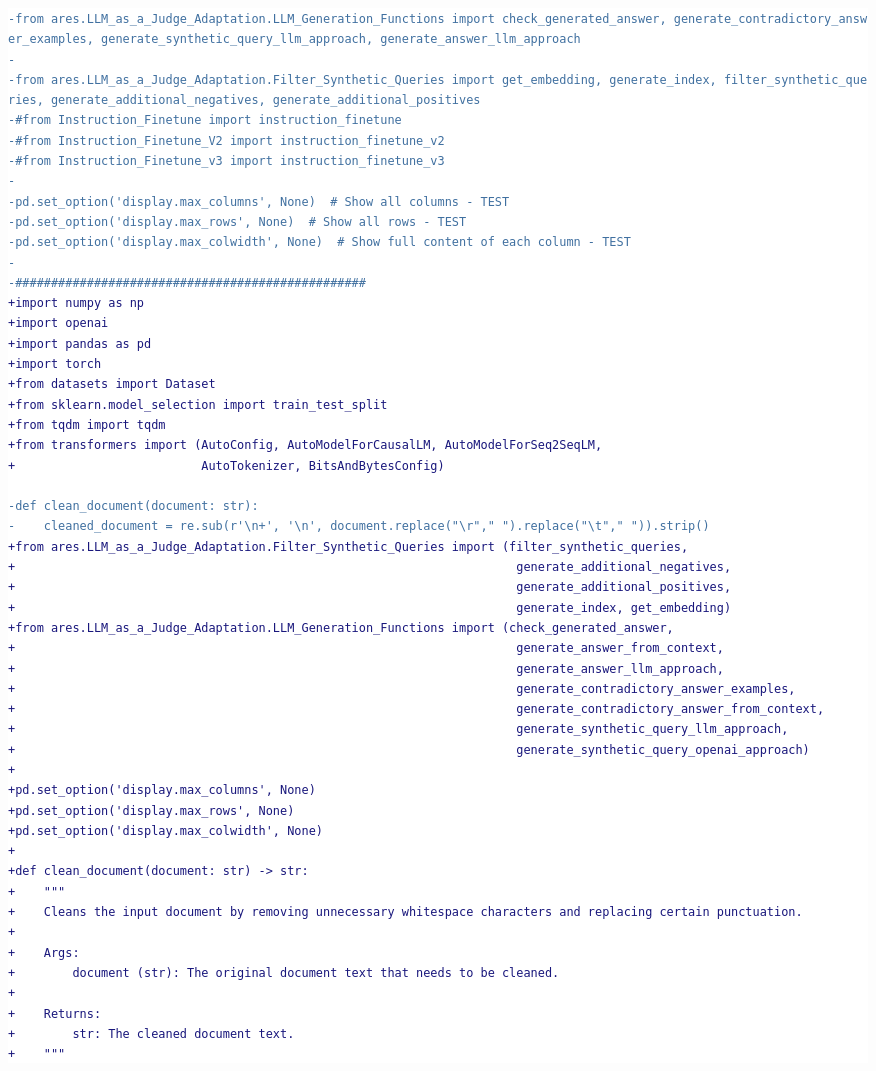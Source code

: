 ```diff
-from ares.LLM_as_a_Judge_Adaptation.LLM_Generation_Functions import check_generated_answer, generate_contradictory_answer_examples, generate_synthetic_query_llm_approach, generate_answer_llm_approach
-
-from ares.LLM_as_a_Judge_Adaptation.Filter_Synthetic_Queries import get_embedding, generate_index, filter_synthetic_queries, generate_additional_negatives, generate_additional_positives
-#from Instruction_Finetune import instruction_finetune
-#from Instruction_Finetune_V2 import instruction_finetune_v2
-#from Instruction_Finetune_v3 import instruction_finetune_v3
-
-pd.set_option('display.max_columns', None)  # Show all columns - TEST
-pd.set_option('display.max_rows', None)  # Show all rows - TEST
-pd.set_option('display.max_colwidth', None)  # Show full content of each column - TEST
-
-#################################################
+import numpy as np
+import openai
+import pandas as pd
+import torch
+from datasets import Dataset
+from sklearn.model_selection import train_test_split
+from tqdm import tqdm
+from transformers import (AutoConfig, AutoModelForCausalLM, AutoModelForSeq2SeqLM,
+                          AutoTokenizer, BitsAndBytesConfig)
 
-def clean_document(document: str):
-    cleaned_document = re.sub(r'\n+', '\n', document.replace("\r"," ").replace("\t"," ")).strip()
+from ares.LLM_as_a_Judge_Adaptation.Filter_Synthetic_Queries import (filter_synthetic_queries,
+                                                                      generate_additional_negatives,
+                                                                      generate_additional_positives,
+                                                                      generate_index, get_embedding)
+from ares.LLM_as_a_Judge_Adaptation.LLM_Generation_Functions import (check_generated_answer,
+                                                                      generate_answer_from_context,
+                                                                      generate_answer_llm_approach,
+                                                                      generate_contradictory_answer_examples,
+                                                                      generate_contradictory_answer_from_context,
+                                                                      generate_synthetic_query_llm_approach,
+                                                                      generate_synthetic_query_openai_approach)
+
+pd.set_option('display.max_columns', None) 
+pd.set_option('display.max_rows', None)  
+pd.set_option('display.max_colwidth', None) 
+
+def clean_document(document: str) -> str:
+    """
+    Cleans the input document by removing unnecessary whitespace characters and replacing certain punctuation.
+
+    Args:
+        document (str): The original document text that needs to be cleaned.
+
+    Returns:
+        str: The cleaned document text.
+    """
```
